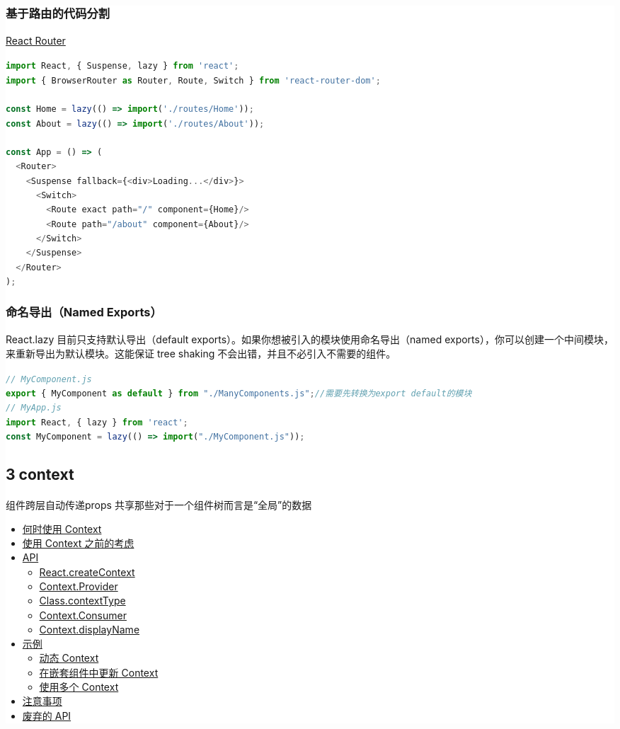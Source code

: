 ### 基于路由的代码分割

[React Router](https://react-router.docschina.org/)
```js
import React, { Suspense, lazy } from 'react';
import { BrowserRouter as Router, Route, Switch } from 'react-router-dom';

const Home = lazy(() => import('./routes/Home'));
const About = lazy(() => import('./routes/About'));

const App = () => (
  <Router>
    <Suspense fallback={<div>Loading...</div>}>
      <Switch>
        <Route exact path="/" component={Home}/>
        <Route path="/about" component={About}/>
      </Switch>
    </Suspense>
  </Router>
);
```

### 命名导出（Named Exports）
React.lazy 目前只支持默认导出（default exports）。如果你想被引入的模块使用命名导出（named exports），你可以创建一个中间模块，来重新导出为默认模块。这能保证 tree shaking 不会出错，并且不必引入不需要的组件。

```js
// MyComponent.js
export { MyComponent as default } from "./ManyComponents.js";//需要先转换为export default的模块
// MyApp.js
import React, { lazy } from 'react';
const MyComponent = lazy(() => import("./MyComponent.js"));
```

## 3 context
组件跨层自动传递props
共享那些对于一个组件树而言是“全局”的数据

- [何时使用 Context](#何时使用_Context)
- [使用 Context 之前的考虑](#使用_Context_之前的考虑)
- [API](#API)
    - [React.createContext](#React_createContext)
    - [Context.Provider](#Context_Provider)
    - [Class.contextType](#Class_contextType)
    - [Context.Consumer](#Context_Consumer)
    - [Context.displayName](#Context_displayName)
- [示例](#示例)
    - [动态 Context](#动态_Context)
    - [在嵌套组件中更新 Context](#在嵌套组件中更新_Context)
    - [使用多个 Context](#使用多个_Context)
- [注意事项](#注意事项)
- [废弃的 API](#废弃的_API)
